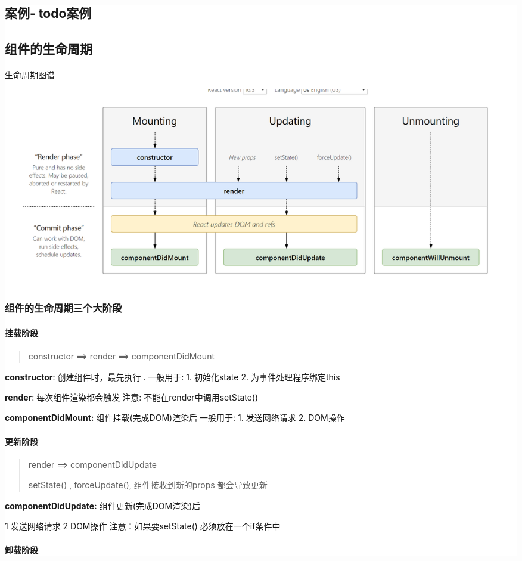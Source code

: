    

## 案例- todo案例



## 组件的生命周期

[生命周期图谱](<https://projects.wojtekmaj.pl/react-lifecycle-methods-diagram/>)

<img src="./imgs/react生命周期.png">

### 组件的生命周期三个大阶段

#### 挂载阶段

> constructor  ==> render ==> componentDidMount

**constructor**: 创建组件时，最先执行 . 一般用于: 1. 初始化state  2. 为事件处理程序绑定this 

 **render**: 每次组件渲染都会触发  注意: 不能在render中调用setState()

**componentDidMount:** 组件挂载(完成DOM)渲染后   一般用于: 1. 发送网络请求  2. DOM操作 



#### 更新阶段

>render  ==>  componentDidUpdate 
>
>setState() , forceUpdate(), 组件接收到新的props  都会导致更新

**componentDidUpdate:** 组件更新(完成DOM渲染)后  

1 发送网络请求 2 DOM操作   注意：如果要setState() 必须放在一个if条件中 



#### 卸载阶段

